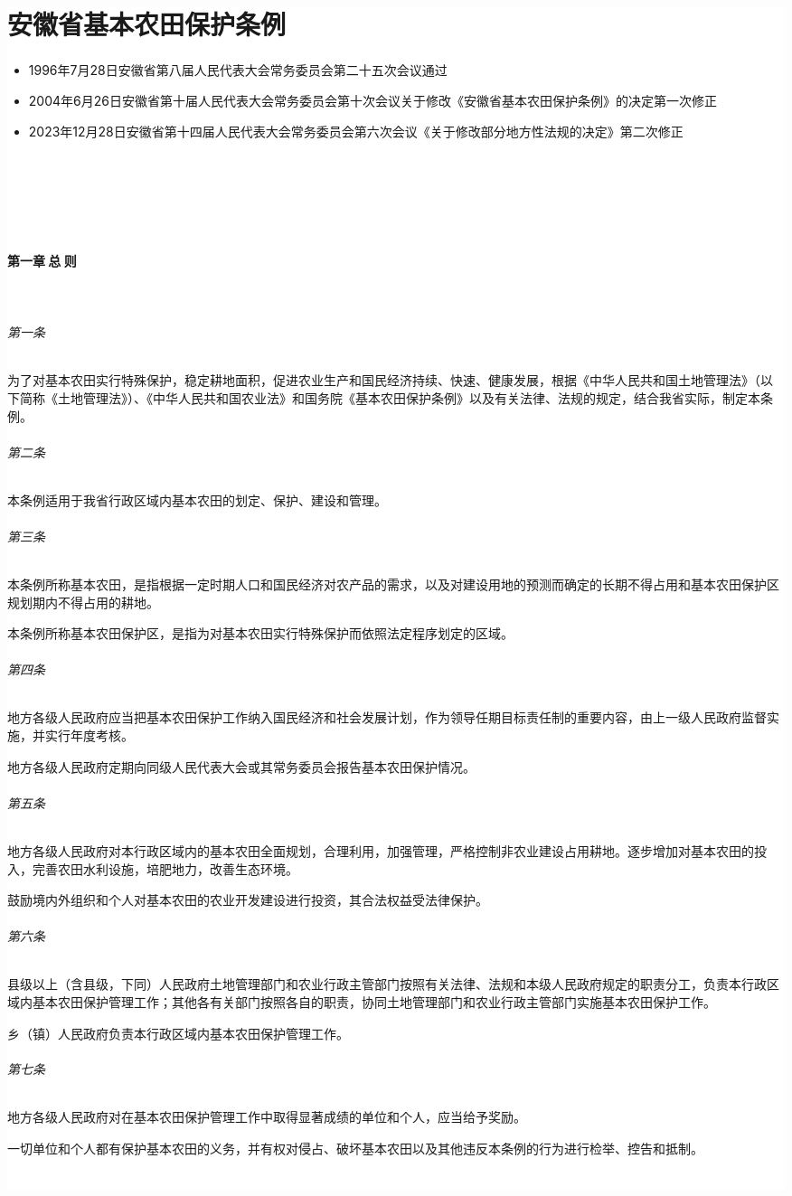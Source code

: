 # 安徽省基本农田保护条例

- 1996年7月28日安徽省第八届人民代表大会常务委员会第二十五次会议通过

- 2004年6月26日安徽省第十届人民代表大会常务委员会第十次会议关于修改《安徽省基本农田保护条例》的决定第一次修正

- 2023年12月28日安徽省第十四届人民代表大会常务委员会第六次会议《关于修改部分地方性法规的决定》第二次修正



​

​

​

#### 第一章 总 则

​

###### 第一条

为了对基本农田实行特殊保护，稳定耕地面积，促进农业生产和国民经济持续、快速、健康发展，根据《中华人民共和国土地管理法》（以下简称《土地管理法》）、《中华人民共和国农业法》和国务院《基本农田保护条例》以及有关法律、法规的规定，结合我省实际，制定本条例。

###### 第二条

本条例适用于我省行政区域内基本农田的划定、保护、建设和管理。

###### 第三条

本条例所称基本农田，是指根据一定时期人口和国民经济对农产品的需求，以及对建设用地的预测而确定的长期不得占用和基本农田保护区规划期内不得占用的耕地。

本条例所称基本农田保护区，是指为对基本农田实行特殊保护而依照法定程序划定的区域。

###### 第四条

地方各级人民政府应当把基本农田保护工作纳入国民经济和社会发展计划，作为领导任期目标责任制的重要内容，由上一级人民政府监督实施，并实行年度考核。

地方各级人民政府定期向同级人民代表大会或其常务委员会报告基本农田保护情况。

###### 第五条

地方各级人民政府对本行政区域内的基本农田全面规划，合理利用，加强管理，严格控制非农业建设占用耕地。逐步增加对基本农田的投入，完善农田水利设施，培肥地力，改善生态环境。

鼓励境内外组织和个人对基本农田的农业开发建设进行投资，其合法权益受法律保护。

###### 第六条

县级以上（含县级，下同）人民政府土地管理部门和农业行政主管部门按照有关法律、法规和本级人民政府规定的职责分工，负责本行政区域内基本农田保护管理工作；其他各有关部门按照各自的职责，协同土地管理部门和农业行政主管部门实施基本农田保护工作。

乡（镇）人民政府负责本行政区域内基本农田保护管理工作。

###### 第七条

地方各级人民政府对在基本农田保护管理工作中取得显著成绩的单位和个人，应当给予奖励。

一切单位和个人都有保护基本农田的义务，并有权对侵占、破坏基本农田以及其他违反本条例的行为进行检举、控告和抵制。

​
